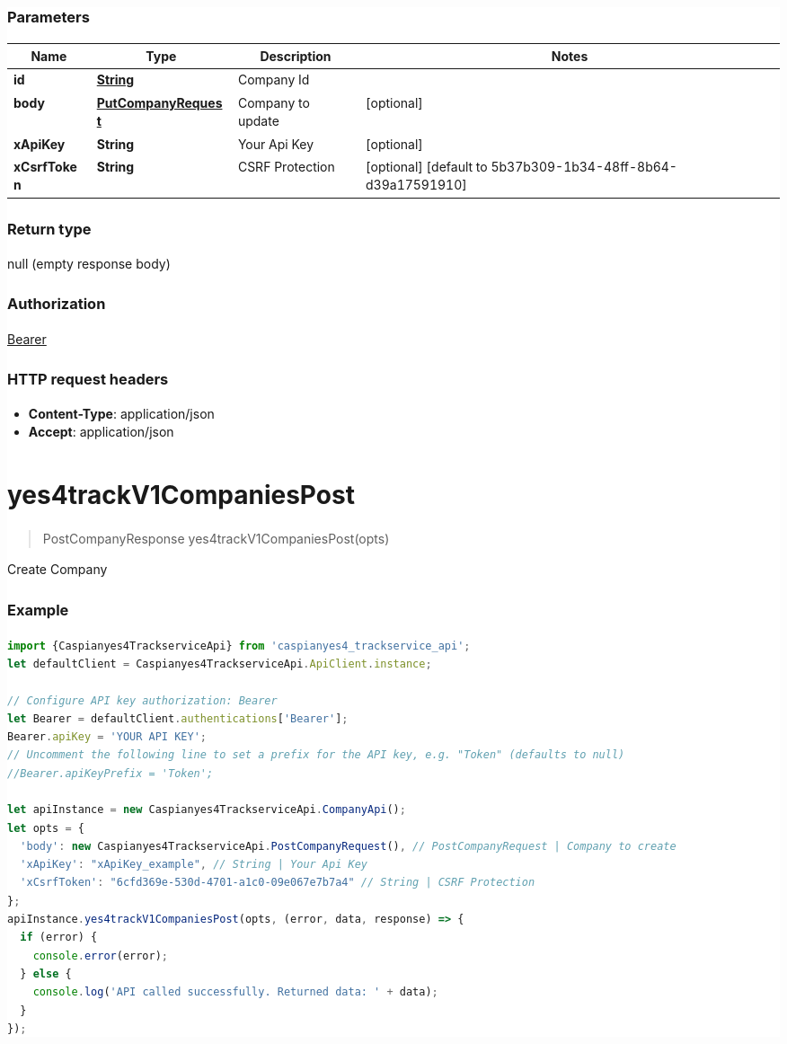 ### Parameters

Name | Type | Description  | Notes
------------- | ------------- | ------------- | -------------
 **id** | [**String**](.md)| Company Id | 
 **body** | [**PutCompanyRequest**](PutCompanyRequest.md)| Company to update | [optional] 
 **xApiKey** | **String**| Your Api Key | [optional] 
 **xCsrfToken** | **String**| CSRF Protection | [optional] [default to 5b37b309-1b34-48ff-8b64-d39a17591910]

### Return type

null (empty response body)

### Authorization

[Bearer](../README.md#Bearer)

### HTTP request headers

 - **Content-Type**: application/json
 - **Accept**: application/json

<a name="yes4trackV1CompaniesPost"></a>
# **yes4trackV1CompaniesPost**
> PostCompanyResponse yes4trackV1CompaniesPost(opts)

Create Company

### Example
```javascript
import {Caspianyes4TrackserviceApi} from 'caspianyes4_trackservice_api';
let defaultClient = Caspianyes4TrackserviceApi.ApiClient.instance;

// Configure API key authorization: Bearer
let Bearer = defaultClient.authentications['Bearer'];
Bearer.apiKey = 'YOUR API KEY';
// Uncomment the following line to set a prefix for the API key, e.g. "Token" (defaults to null)
//Bearer.apiKeyPrefix = 'Token';

let apiInstance = new Caspianyes4TrackserviceApi.CompanyApi();
let opts = { 
  'body': new Caspianyes4TrackserviceApi.PostCompanyRequest(), // PostCompanyRequest | Company to create
  'xApiKey': "xApiKey_example", // String | Your Api Key
  'xCsrfToken': "6cfd369e-530d-4701-a1c0-09e067e7b7a4" // String | CSRF Protection
};
apiInstance.yes4trackV1CompaniesPost(opts, (error, data, response) => {
  if (error) {
    console.error(error);
  } else {
    console.log('API called successfully. Returned data: ' + data);
  }
});
```
